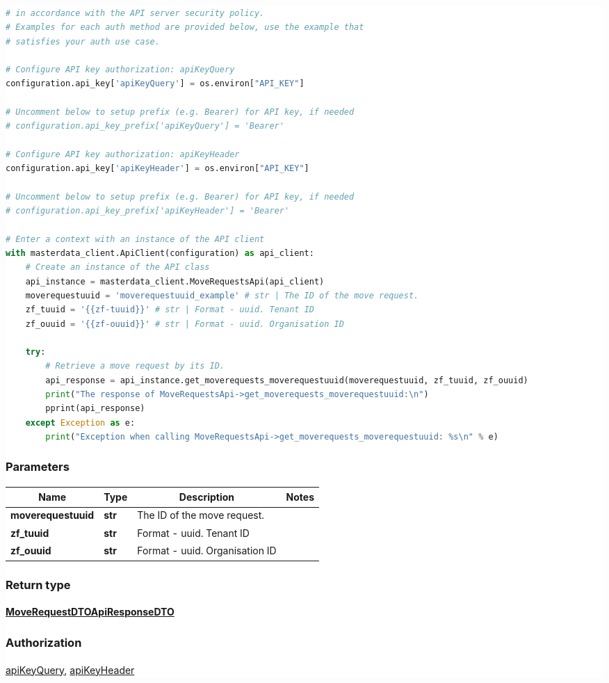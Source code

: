 ```python
# in accordance with the API server security policy.
# Examples for each auth method are provided below, use the example that
# satisfies your auth use case.

# Configure API key authorization: apiKeyQuery
configuration.api_key['apiKeyQuery'] = os.environ["API_KEY"]

# Uncomment below to setup prefix (e.g. Bearer) for API key, if needed
# configuration.api_key_prefix['apiKeyQuery'] = 'Bearer'

# Configure API key authorization: apiKeyHeader
configuration.api_key['apiKeyHeader'] = os.environ["API_KEY"]

# Uncomment below to setup prefix (e.g. Bearer) for API key, if needed
# configuration.api_key_prefix['apiKeyHeader'] = 'Bearer'

# Enter a context with an instance of the API client
with masterdata_client.ApiClient(configuration) as api_client:
    # Create an instance of the API class
    api_instance = masterdata_client.MoveRequestsApi(api_client)
    moverequestuuid = 'moverequestuuid_example' # str | The ID of the move request.
    zf_tuuid = '{{zf-tuuid}}' # str | Format - uuid. Tenant ID
    zf_ouuid = '{{zf-ouuid}}' # str | Format - uuid. Organisation ID

    try:
        # Retrieve a move request by its ID.
        api_response = api_instance.get_moverequests_moverequestuuid(moverequestuuid, zf_tuuid, zf_ouuid)
        print("The response of MoveRequestsApi->get_moverequests_moverequestuuid:\n")
        pprint(api_response)
    except Exception as e:
        print("Exception when calling MoveRequestsApi->get_moverequests_moverequestuuid: %s\n" % e)
```



### Parameters


Name | Type | Description  | Notes
------------- | ------------- | ------------- | -------------
 **moverequestuuid** | **str**| The ID of the move request. | 
 **zf_tuuid** | **str**| Format - uuid. Tenant ID | 
 **zf_ouuid** | **str**| Format - uuid. Organisation ID | 

### Return type

[**MoveRequestDTOApiResponseDTO**](MoveRequestDTOApiResponseDTO.md)

### Authorization

[apiKeyQuery](../README.md#apiKeyQuery), [apiKeyHeader](../README.md#apiKeyHeader)
